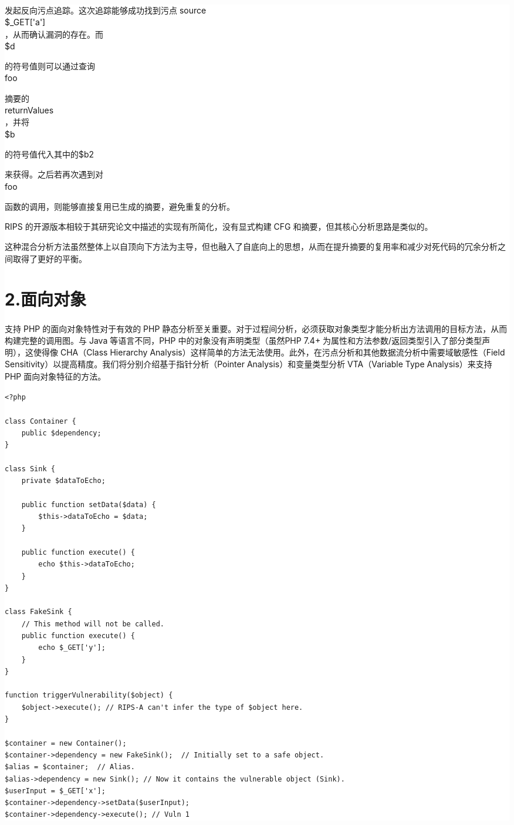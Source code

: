 发起反向污点追踪。这次追踪能够成功找到污点 source  
$_GET['a']  
，从而确认漏洞的存在。而  
$d  
  
的符号值则可以通过查询  
foo  
  
摘要的  
returnValues  
，并将  
$b  
  
的符号值代入其中的$b2  
  
来获得。之后若再次遇到对  
foo  
  
函数的调用，则能够直接复用已生成的摘要，避免重复的分析。  
  
RIPS 的开源版本相较于其研究论文中描述的实现有所简化，没有显式构建 CFG 和摘要，但其核心分析思路是类似的。  
  
这种混合分析方法虽然整体上以自顶向下方法为主导，但也融入了自底向上的思想，从而在提升摘要的复用率和减少对死代码的冗余分析之间取得了更好的平衡。  
# 2.面向对象  
  
支持 PHP 的面向对象特性对于有效的 PHP 静态分析至关重要。对于过程间分析，必须获取对象类型才能分析出方法调用的目标方法，从而构建完整的调用图。与 Java 等语言不同，PHP 中的对象没有声明类型（虽然PHP 7.4+ 为属性和方法参数/返回类型引入了部分类型声明），这使得像 CHA（Class Hierarchy Analysis）这样简单的方法无法使用。此外，在污点分析和其他数据流分析中需要域敏感性（Field Sensitivity）以提高精度。我们将分别介绍基于指针分析（Pointer Analysis）和变量类型分析 VTA（Variable Type Analysis）来支持 PHP 面向对象特征的方法。  
```
<?php

class Container {
    public $dependency;
}

class Sink {
    private $dataToEcho;

    public function setData($data) {
        $this->dataToEcho = $data;
    }

    public function execute() {
        echo $this->dataToEcho;
    }
}

class FakeSink {
    // This method will not be called.
    public function execute() {
        echo $_GET['y'];
    }
}

function triggerVulnerability($object) {
    $object->execute(); // RIPS-A can't infer the type of $object here.
}

$container = new Container();
$container->dependency = new FakeSink();  // Initially set to a safe object.
$alias = $container;  // Alias.
$alias->dependency = new Sink(); // Now it contains the vulnerable object (Sink).
$userInput = $_GET['x'];
$container->dependency->setData($userInput);
$container->dependency->execute(); // Vuln 1
```